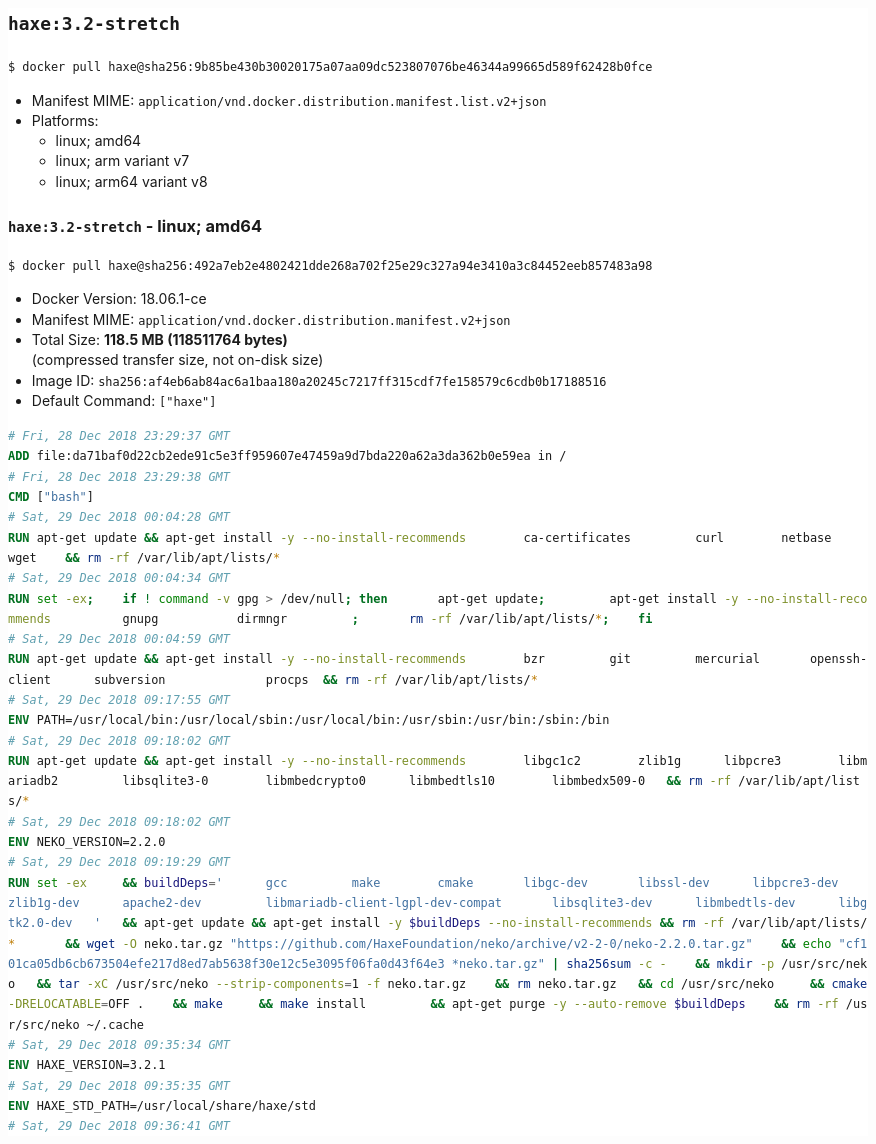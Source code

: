 ## `haxe:3.2-stretch`

```console
$ docker pull haxe@sha256:9b85be430b30020175a07aa09dc523807076be46344a99665d589f62428b0fce
```

-	Manifest MIME: `application/vnd.docker.distribution.manifest.list.v2+json`
-	Platforms:
	-	linux; amd64
	-	linux; arm variant v7
	-	linux; arm64 variant v8

### `haxe:3.2-stretch` - linux; amd64

```console
$ docker pull haxe@sha256:492a7eb2e4802421dde268a702f25e29c327a94e3410a3c84452eeb857483a98
```

-	Docker Version: 18.06.1-ce
-	Manifest MIME: `application/vnd.docker.distribution.manifest.v2+json`
-	Total Size: **118.5 MB (118511764 bytes)**  
	(compressed transfer size, not on-disk size)
-	Image ID: `sha256:af4eb6ab84ac6a1baa180a20245c7217ff315cdf7fe158579c6cdb0b17188516`
-	Default Command: `["haxe"]`

```dockerfile
# Fri, 28 Dec 2018 23:29:37 GMT
ADD file:da71baf0d22cb2ede91c5e3ff959607e47459a9d7bda220a62a3da362b0e59ea in / 
# Fri, 28 Dec 2018 23:29:38 GMT
CMD ["bash"]
# Sat, 29 Dec 2018 00:04:28 GMT
RUN apt-get update && apt-get install -y --no-install-recommends 		ca-certificates 		curl 		netbase 		wget 	&& rm -rf /var/lib/apt/lists/*
# Sat, 29 Dec 2018 00:04:34 GMT
RUN set -ex; 	if ! command -v gpg > /dev/null; then 		apt-get update; 		apt-get install -y --no-install-recommends 			gnupg 			dirmngr 		; 		rm -rf /var/lib/apt/lists/*; 	fi
# Sat, 29 Dec 2018 00:04:59 GMT
RUN apt-get update && apt-get install -y --no-install-recommends 		bzr 		git 		mercurial 		openssh-client 		subversion 				procps 	&& rm -rf /var/lib/apt/lists/*
# Sat, 29 Dec 2018 09:17:55 GMT
ENV PATH=/usr/local/bin:/usr/local/sbin:/usr/local/bin:/usr/sbin:/usr/bin:/sbin:/bin
# Sat, 29 Dec 2018 09:18:02 GMT
RUN apt-get update && apt-get install -y --no-install-recommends 		libgc1c2 		zlib1g 		libpcre3 		libmariadb2 		libsqlite3-0 		libmbedcrypto0 		libmbedtls10 		libmbedx509-0 	&& rm -rf /var/lib/apt/lists/*
# Sat, 29 Dec 2018 09:18:02 GMT
ENV NEKO_VERSION=2.2.0
# Sat, 29 Dec 2018 09:19:29 GMT
RUN set -ex 	&& buildDeps=' 		gcc 		make 		cmake 		libgc-dev 		libssl-dev 		libpcre3-dev 		zlib1g-dev 		apache2-dev 		libmariadb-client-lgpl-dev-compat 		libsqlite3-dev 		libmbedtls-dev 		libgtk2.0-dev 	' 	&& apt-get update && apt-get install -y $buildDeps --no-install-recommends && rm -rf /var/lib/apt/lists/* 		&& wget -O neko.tar.gz "https://github.com/HaxeFoundation/neko/archive/v2-2-0/neko-2.2.0.tar.gz" 	&& echo "cf101ca05db6cb673504efe217d8ed7ab5638f30e12c5e3095f06fa0d43f64e3 *neko.tar.gz" | sha256sum -c - 	&& mkdir -p /usr/src/neko 	&& tar -xC /usr/src/neko --strip-components=1 -f neko.tar.gz 	&& rm neko.tar.gz 	&& cd /usr/src/neko 	&& cmake -DRELOCATABLE=OFF . 	&& make 	&& make install 		&& apt-get purge -y --auto-remove $buildDeps 	&& rm -rf /usr/src/neko ~/.cache
# Sat, 29 Dec 2018 09:35:34 GMT
ENV HAXE_VERSION=3.2.1
# Sat, 29 Dec 2018 09:35:35 GMT
ENV HAXE_STD_PATH=/usr/local/share/haxe/std
# Sat, 29 Dec 2018 09:36:41 GMT
```